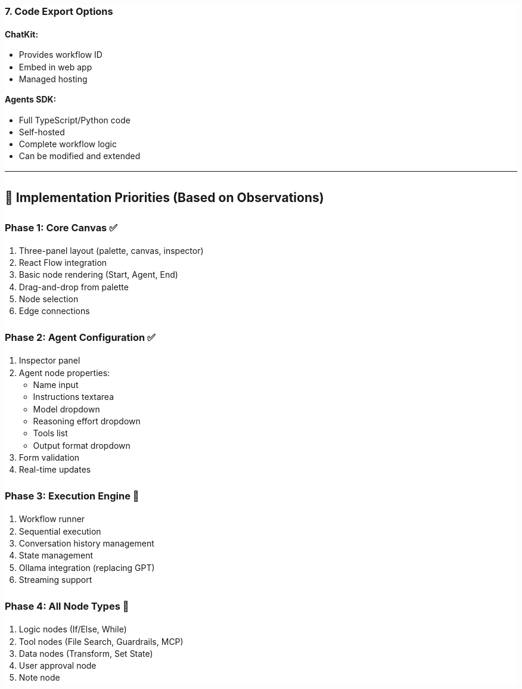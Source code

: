 ### 7. Code Export Options

**ChatKit:**
- Provides workflow ID
- Embed in web app
- Managed hosting

**Agents SDK:**
- Full TypeScript/Python code
- Self-hosted
- Complete workflow logic
- Can be modified and extended

---

## 🎯 Implementation Priorities (Based on Observations)

### Phase 1: Core Canvas ✅
1. Three-panel layout (palette, canvas, inspector)
2. React Flow integration
3. Basic node rendering (Start, Agent, End)
4. Drag-and-drop from palette
5. Node selection
6. Edge connections

### Phase 2: Agent Configuration ✅
1. Inspector panel
2. Agent node properties:
   - Name input
   - Instructions textarea
   - Model dropdown
   - Reasoning effort dropdown
   - Tools list
   - Output format dropdown
3. Form validation
4. Real-time updates

### Phase 3: Execution Engine 🔄
1. Workflow runner
2. Sequential execution
3. Conversation history management
4. State management
5. Ollama integration (replacing GPT)
6. Streaming support

### Phase 4: All Node Types 🔄
1. Logic nodes (If/Else, While)
2. Tool nodes (File Search, Guardrails, MCP)
3. Data nodes (Transform, Set State)
4. User approval node
5. Note node
